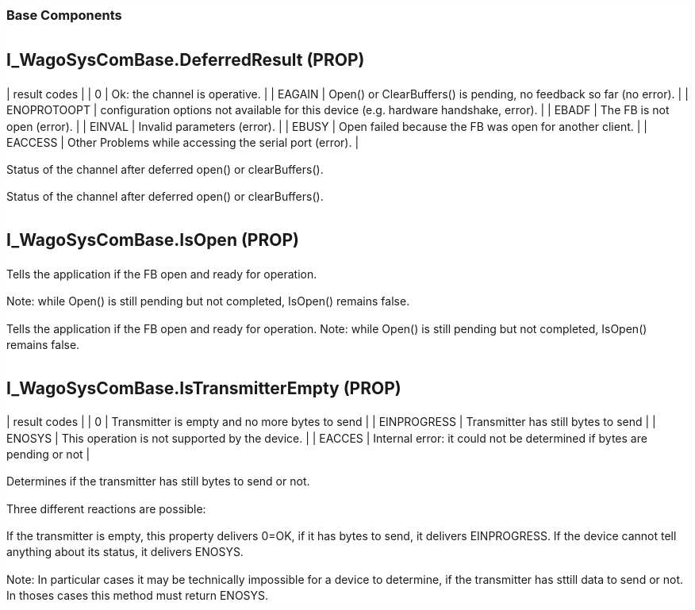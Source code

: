 ### Base Components


## I_WagoSysComBase.DeferredResult (PROP)


| result codes |
| 0 | Ok: the channel is operative. |
| EAGAIN | Open() or ClearBuffers() is pending, no feedback so far (no error). |
| ENOPROTOOPT | configuration options not available for this device (e.g. hardware handshake, error). |
| EBADF | The FB is not open (error). |
| EINVAL | Invalid parameters (error). |
| EBUSY | Open failed because the FB was open for another client. |
| EACCESS | Other Problems while accessing the serial port (error). |

Status of the channel after deferred open() or clearBuffers().

Status of the channel after deferred open() or clearBuffers().

## I_WagoSysComBase.IsOpen (PROP)


Tells the application if the FB open and ready for operation.

Note: while Open() is still pending but not completed, IsOpen() remains false.

Tells the application if the FB open and ready for operation. Note: while Open() is still pending but not completed, IsOpen() remains false.

## I_WagoSysComBase.IsTransmitterEmpty (PROP)


| result codes |
| 0 | Transmitter is empty and no more bytes to send |
| EINPROGRESS | Transmitter has still bytes to send |
| ENOSYS | This operation is not supported by the device. |
| EACCES | Internal error: it could not be determined if bytes are pending or not |

Determines if the transmitter has still bytes to send or not.

Three different reactions are possible:

If the transmitter is empty, this property delivers 0=OK, if it has bytes to send, it delivers EINPROGRESS. If the device cannot tell anything about its status, it delivers ENOSYS.

Note: In particular cases it may be technically impossible for a device to determine, if the transmitter has sttill data to send or not. In thoses cases this method must return ENOSYS.
